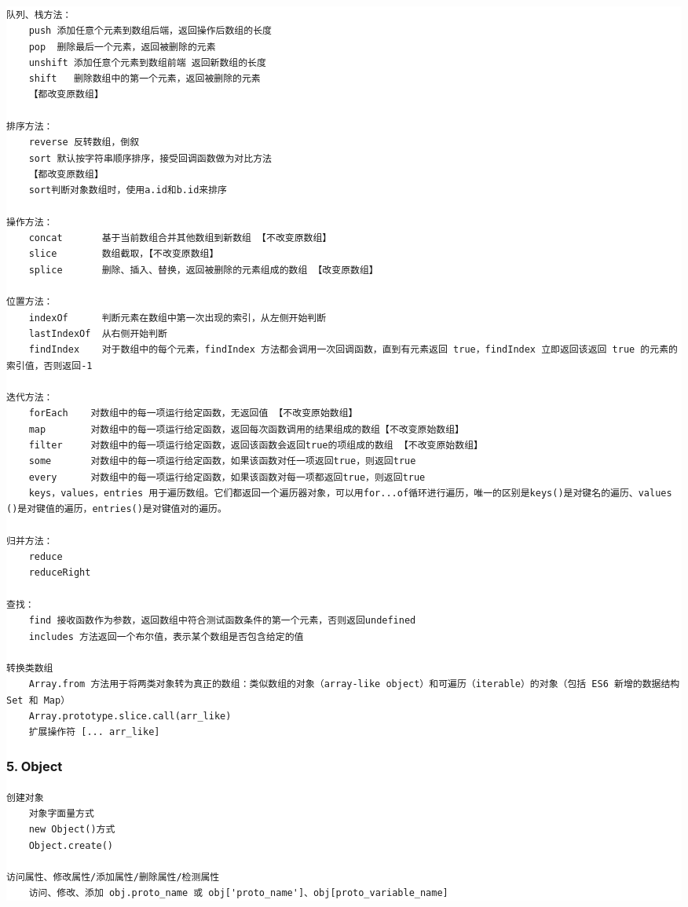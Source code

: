 	队列、栈方法：
		push 添加任意个元素到数组后端，返回操作后数组的长度
		pop  删除最后一个元素，返回被删除的元素
		unshift 添加任意个元素到数组前端 返回新数组的长度
		shift   删除数组中的第一个元素，返回被删除的元素
		【都改变原数组】
	
	排序方法：
		reverse 反转数组，倒叙
		sort 默认按字符串顺序排序，接受回调函数做为对比方法
		【都改变原数组】
		sort判断对象数组时，使用a.id和b.id来排序
	
	操作方法：
		concat       基于当前数组合并其他数组到新数组 【不改变原数组】
		slice        数组截取，【不改变原数组】
		splice       删除、插入、替换，返回被删除的元素组成的数组 【改变原数组】
	
	位置方法：
		indexOf      判断元素在数组中第一次出现的索引，从左侧开始判断
		lastIndexOf  从右侧开始判断
		findIndex    对于数组中的每个元素，findIndex 方法都会调用一次回调函数，直到有元素返回 true，findIndex 立即返回该返回 true 的元素的索引值，否则返回-1
	
	迭代方法：
		forEach    对数组中的每一项运行给定函数，无返回值 【不改变原始数组】
		map        对数组中的每一项运行给定函数，返回每次函数调用的结果组成的数组【不改变原始数组】
		filter     对数组中的每一项运行给定函数，返回该函数会返回true的项组成的数组 【不改变原始数组】
		some       对数组中的每一项运行给定函数，如果该函数对任一项返回true，则返回true
		every      对数组中的每一项运行给定函数，如果该函数对每一项都返回true，则返回true
		keys，values，entries 用于遍历数组。它们都返回一个遍历器对象，可以用for...of循环进行遍历，唯一的区别是keys()是对键名的遍历、values()是对键值的遍历，entries()是对键值对的遍历。
	
	归并方法：
		reduce
		reduceRight
		
	查找：
		find 接收函数作为参数，返回数组中符合测试函数条件的第一个元素，否则返回undefined 
		includes 方法返回一个布尔值，表示某个数组是否包含给定的值
		
	转换类数组
		Array.from 方法用于将两类对象转为真正的数组：类似数组的对象（array-like object）和可遍历（iterable）的对象（包括 ES6 新增的数据结构 Set 和 Map）
		Array.prototype.slice.call(arr_like)
		扩展操作符 [... arr_like]

### 5. Object

	创建对象
		对象字面量方式
		new Object()方式
		Object.create()
	
	访问属性、修改属性/添加属性/删除属性/检测属性
		访问、修改、添加 obj.proto_name 或 obj['proto_name']、obj[proto_variable_name]
		
